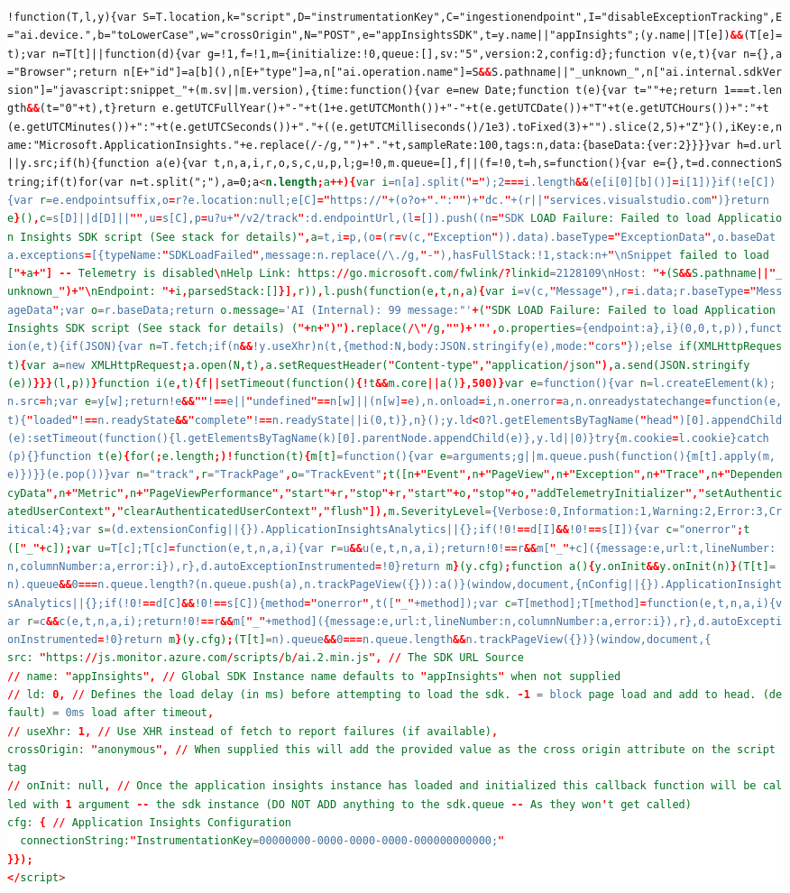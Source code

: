 ```html
!function(T,l,y){var S=T.location,k="script",D="instrumentationKey",C="ingestionendpoint",I="disableExceptionTracking",E="ai.device.",b="toLowerCase",w="crossOrigin",N="POST",e="appInsightsSDK",t=y.name||"appInsights";(y.name||T[e])&&(T[e]=t);var n=T[t]||function(d){var g=!1,f=!1,m={initialize:!0,queue:[],sv:"5",version:2,config:d};function v(e,t){var n={},a="Browser";return n[E+"id"]=a[b](),n[E+"type"]=a,n["ai.operation.name"]=S&&S.pathname||"_unknown_",n["ai.internal.sdkVersion"]="javascript:snippet_"+(m.sv||m.version),{time:function(){var e=new Date;function t(e){var t=""+e;return 1===t.length&&(t="0"+t),t}return e.getUTCFullYear()+"-"+t(1+e.getUTCMonth())+"-"+t(e.getUTCDate())+"T"+t(e.getUTCHours())+":"+t(e.getUTCMinutes())+":"+t(e.getUTCSeconds())+"."+((e.getUTCMilliseconds()/1e3).toFixed(3)+"").slice(2,5)+"Z"}(),iKey:e,name:"Microsoft.ApplicationInsights."+e.replace(/-/g,"")+"."+t,sampleRate:100,tags:n,data:{baseData:{ver:2}}}}var h=d.url||y.src;if(h){function a(e){var t,n,a,i,r,o,s,c,u,p,l;g=!0,m.queue=[],f||(f=!0,t=h,s=function(){var e={},t=d.connectionString;if(t)for(var n=t.split(";"),a=0;a<n.length;a++){var i=n[a].split("=");2===i.length&&(e[i[0][b]()]=i[1])}if(!e[C]){var r=e.endpointsuffix,o=r?e.location:null;e[C]="https://"+(o?o+".":"")+"dc."+(r||"services.visualstudio.com")}return e}(),c=s[D]||d[D]||"",u=s[C],p=u?u+"/v2/track":d.endpointUrl,(l=[]).push((n="SDK LOAD Failure: Failed to load Application Insights SDK script (See stack for details)",a=t,i=p,(o=(r=v(c,"Exception")).data).baseType="ExceptionData",o.baseData.exceptions=[{typeName:"SDKLoadFailed",message:n.replace(/\./g,"-"),hasFullStack:!1,stack:n+"\nSnippet failed to load ["+a+"] -- Telemetry is disabled\nHelp Link: https://go.microsoft.com/fwlink/?linkid=2128109\nHost: "+(S&&S.pathname||"_unknown_")+"\nEndpoint: "+i,parsedStack:[]}],r)),l.push(function(e,t,n,a){var i=v(c,"Message"),r=i.data;r.baseType="MessageData";var o=r.baseData;return o.message='AI (Internal): 99 message:"'+("SDK LOAD Failure: Failed to load Application Insights SDK script (See stack for details) ("+n+")").replace(/\"/g,"")+'"',o.properties={endpoint:a},i}(0,0,t,p)),function(e,t){if(JSON){var n=T.fetch;if(n&&!y.useXhr)n(t,{method:N,body:JSON.stringify(e),mode:"cors"});else if(XMLHttpRequest){var a=new XMLHttpRequest;a.open(N,t),a.setRequestHeader("Content-type","application/json"),a.send(JSON.stringify(e))}}}(l,p))}function i(e,t){f||setTimeout(function(){!t&&m.core||a()},500)}var e=function(){var n=l.createElement(k);n.src=h;var e=y[w];return!e&&""!==e||"undefined"==n[w]||(n[w]=e),n.onload=i,n.onerror=a,n.onreadystatechange=function(e,t){"loaded"!==n.readyState&&"complete"!==n.readyState||i(0,t)},n}();y.ld<0?l.getElementsByTagName("head")[0].appendChild(e):setTimeout(function(){l.getElementsByTagName(k)[0].parentNode.appendChild(e)},y.ld||0)}try{m.cookie=l.cookie}catch(p){}function t(e){for(;e.length;)!function(t){m[t]=function(){var e=arguments;g||m.queue.push(function(){m[t].apply(m,e)})}}(e.pop())}var n="track",r="TrackPage",o="TrackEvent";t([n+"Event",n+"PageView",n+"Exception",n+"Trace",n+"DependencyData",n+"Metric",n+"PageViewPerformance","start"+r,"stop"+r,"start"+o,"stop"+o,"addTelemetryInitializer","setAuthenticatedUserContext","clearAuthenticatedUserContext","flush"]),m.SeverityLevel={Verbose:0,Information:1,Warning:2,Error:3,Critical:4};var s=(d.extensionConfig||{}).ApplicationInsightsAnalytics||{};if(!0!==d[I]&&!0!==s[I]){var c="onerror";t(["_"+c]);var u=T[c];T[c]=function(e,t,n,a,i){var r=u&&u(e,t,n,a,i);return!0!==r&&m["_"+c]({message:e,url:t,lineNumber:n,columnNumber:a,error:i}),r},d.autoExceptionInstrumented=!0}return m}(y.cfg);function a(){y.onInit&&y.onInit(n)}(T[t]=n).queue&&0===n.queue.length?(n.queue.push(a),n.trackPageView({})):a()}(window,document,{nConfig||{}).ApplicationInsightsAnalytics||{};if(!0!==d[C]&&!0!==s[C]){method="onerror",t(["_"+method]);var c=T[method];T[method]=function(e,t,n,a,i){var r=c&&c(e,t,n,a,i);return!0!==r&&m["_"+method]({message:e,url:t,lineNumber:n,columnNumber:a,error:i}),r},d.autoExceptionInstrumented=!0}return m}(y.cfg);(T[t]=n).queue&&0===n.queue.length&&n.trackPageView({})}(window,document,{
src: "https://js.monitor.azure.com/scripts/b/ai.2.min.js", // The SDK URL Source
// name: "appInsights", // Global SDK Instance name defaults to "appInsights" when not supplied
// ld: 0, // Defines the load delay (in ms) before attempting to load the sdk. -1 = block page load and add to head. (default) = 0ms load after timeout,
// useXhr: 1, // Use XHR instead of fetch to report failures (if available),
crossOrigin: "anonymous", // When supplied this will add the provided value as the cross origin attribute on the script tag
// onInit: null, // Once the application insights instance has loaded and initialized this callback function will be called with 1 argument -- the sdk instance (DO NOT ADD anything to the sdk.queue -- As they won't get called)
cfg: { // Application Insights Configuration
  connectionString:"InstrumentationKey=00000000-0000-0000-0000-000000000000;"
}});
</script>
```

